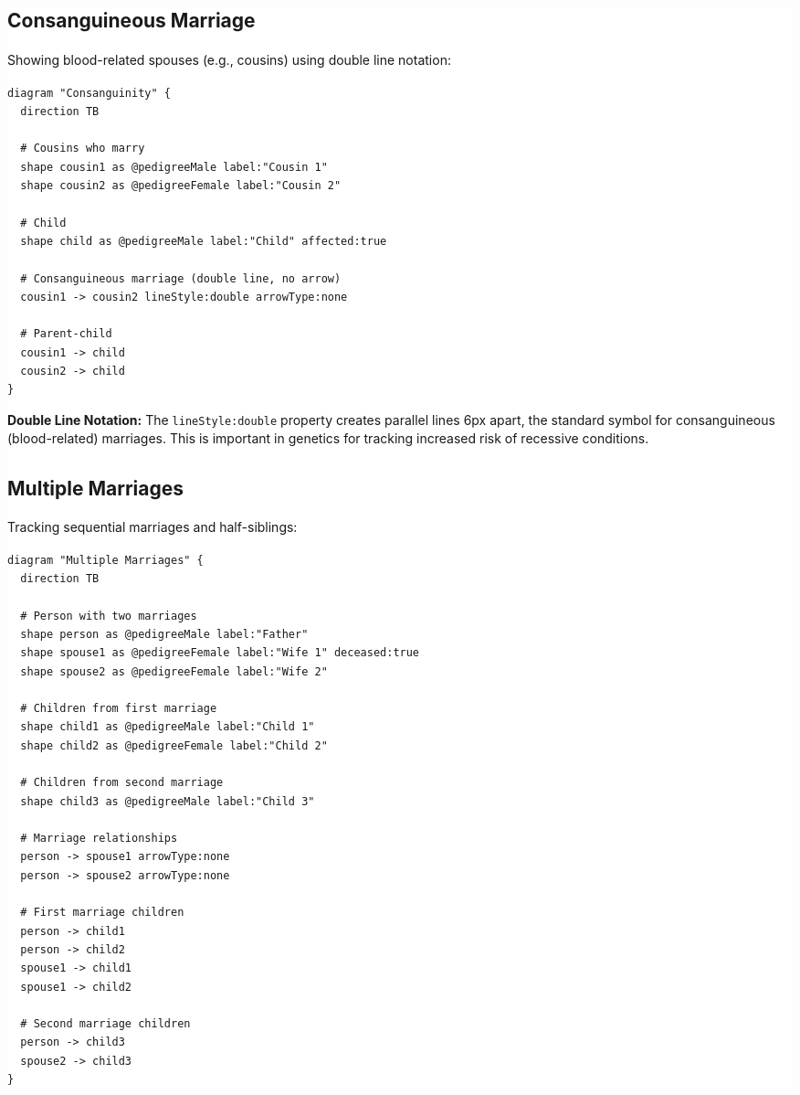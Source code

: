 ## Consanguineous Marriage

Showing blood-related spouses (e.g., cousins) using double line notation:

```runiq
diagram "Consanguinity" {
  direction TB

  # Cousins who marry
  shape cousin1 as @pedigreeMale label:"Cousin 1"
  shape cousin2 as @pedigreeFemale label:"Cousin 2"

  # Child
  shape child as @pedigreeMale label:"Child" affected:true

  # Consanguineous marriage (double line, no arrow)
  cousin1 -> cousin2 lineStyle:double arrowType:none

  # Parent-child
  cousin1 -> child
  cousin2 -> child
}
```

**Double Line Notation:**
The `lineStyle:double` property creates parallel lines 6px apart, the standard symbol for consanguineous (blood-related) marriages. This is important in genetics for tracking increased risk of recessive conditions.

## Multiple Marriages

Tracking sequential marriages and half-siblings:

```runiq
diagram "Multiple Marriages" {
  direction TB

  # Person with two marriages
  shape person as @pedigreeMale label:"Father"
  shape spouse1 as @pedigreeFemale label:"Wife 1" deceased:true
  shape spouse2 as @pedigreeFemale label:"Wife 2"

  # Children from first marriage
  shape child1 as @pedigreeMale label:"Child 1"
  shape child2 as @pedigreeFemale label:"Child 2"

  # Children from second marriage
  shape child3 as @pedigreeMale label:"Child 3"

  # Marriage relationships
  person -> spouse1 arrowType:none
  person -> spouse2 arrowType:none

  # First marriage children
  person -> child1
  person -> child2
  spouse1 -> child1
  spouse1 -> child2

  # Second marriage children
  person -> child3
  spouse2 -> child3
}
```
